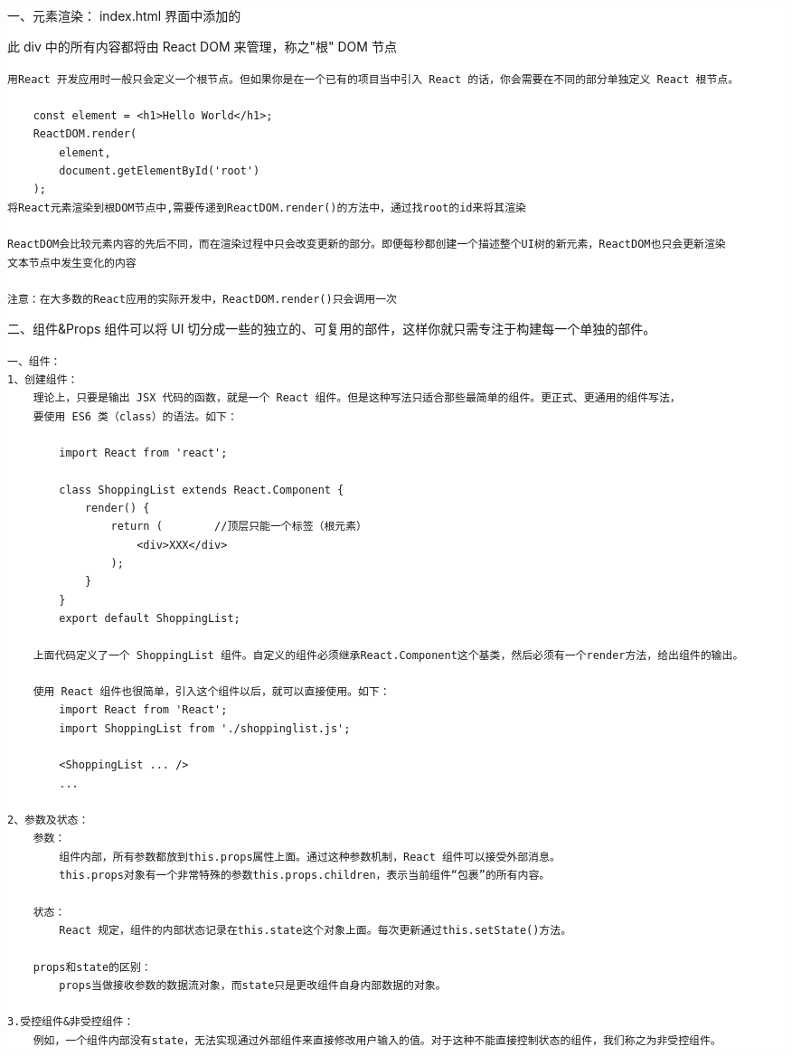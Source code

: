 一、元素渲染：
index.html 界面中添加的 <div id="root"></div>
此 div 中的所有内容都将由 React DOM 来管理，称之"根" DOM 节点

    用React 开发应用时一般只会定义一个根节点。但如果你是在一个已有的项目当中引入 React 的话，你会需要在不同的部分单独定义 React 根节点。

        const element = <h1>Hello World</h1>;
        ReactDOM.render(
            element,
            document.getElementById('root')
        );
    将React元素渲染到根DOM节点中,需要传递到ReactDOM.render()的方法中，通过找root的id来将其渲染

    ReactDOM会比较元素内容的先后不同，而在渲染过程中只会改变更新的部分。即便每秒都创建一个描述整个UI树的新元素，ReactDOM也只会更新渲染
    文本节点中发生变化的内容

    注意：在大多数的React应用的实际开发中，ReactDOM.render()只会调用一次

二、组件&Props
组件可以将 UI 切分成一些的独立的、可复用的部件，这样你就只需专注于构建每一个单独的部件。

    一、组件：
    1、创建组件：
        理论上，只要是输出 JSX 代码的函数，就是一个 React 组件。但是这种写法只适合那些最简单的组件。更正式、更通用的组件写法，
        要使用 ES6 类（class）的语法。如下：

            import React from 'react';

            class ShoppingList extends React.Component {
                render() {
                    return (        //顶层只能一个标签（根元素）
                        <div>XXX</div>
                    );
                }
            }
            export default ShoppingList;

        上面代码定义了一个 ShoppingList 组件。自定义的组件必须继承React.Component这个基类，然后必须有一个render方法，给出组件的输出。

        使用 React 组件也很简单，引入这个组件以后，就可以直接使用。如下：
            import React from 'React';
            import ShoppingList from './shoppinglist.js';

            <ShoppingList ... />
            ...

    2、参数及状态：
        参数：
            组件内部，所有参数都放到this.props属性上面。通过这种参数机制，React 组件可以接受外部消息。
            this.props对象有一个非常特殊的参数this.props.children，表示当前组件“包裹”的所有内容。

        状态：
            React 规定，组件的内部状态记录在this.state这个对象上面。每次更新通过this.setState()方法。

        props和state的区别：
            props当做接收参数的数据流对象，而state只是更改组件自身内部数据的对象。

    3.受控组件&非受控组件：
        例如，一个组件内部没有state，无法实现通过外部组件来直接修改用户输入的值。对于这种不能直接控制状态的组件，我们称之为非受控组件。
